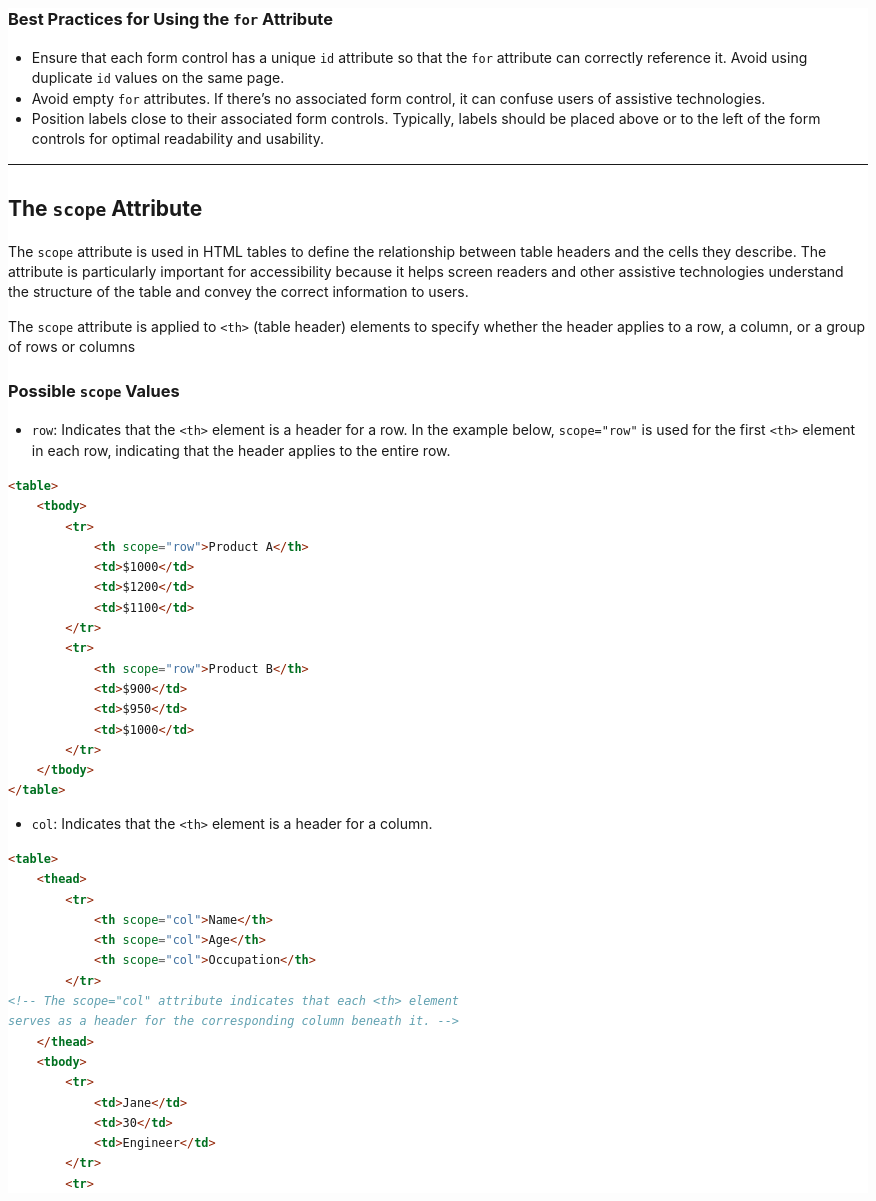 ### Best Practices for Using the `for` Attribute

- Ensure that each form control has a unique `id` attribute so that the `for` attribute can correctly reference it. Avoid using duplicate `id` values on the same page.
- Avoid empty `for` attributes. If there’s no associated form control, it can confuse users of assistive technologies.
- Position labels close to their associated form controls. Typically, labels should be placed above or to the left of the form controls for optimal readability and usability.

---

## The `scope` Attribute

The `scope` attribute is used in HTML tables to define the relationship between table headers and the cells they describe. The attribute is particularly important for accessibility because it helps screen readers and other assistive technologies understand the structure of the table and convey the correct information to users.

The `scope` attribute is applied to `<th>` (table header) elements to specify whether the header applies to a row, a column, or a group of rows or columns

### Possible `scope` Values

- `row`: Indicates that the `<th>` element is a header for a row. In the example below, `scope="row"` is used for the first `<th>` element in each row, indicating that the header applies to the entire row.

```html
<table>
    <tbody>
        <tr>
            <th scope="row">Product A</th>
            <td>$1000</td>
            <td>$1200</td>
            <td>$1100</td>
        </tr>
        <tr>
            <th scope="row">Product B</th>
            <td>$900</td>
            <td>$950</td>
            <td>$1000</td>
        </tr>
    </tbody>
</table>
```

- `col`: Indicates that the `<th>` element is a header for a column.

```html
<table>
    <thead>
        <tr>
            <th scope="col">Name</th>
            <th scope="col">Age</th>
            <th scope="col">Occupation</th>
        </tr>
<!-- The scope="col" attribute indicates that each <th> element 
serves as a header for the corresponding column beneath it. -->
    </thead>
    <tbody>
        <tr>
            <td>Jane</td>
            <td>30</td>
            <td>Engineer</td>
        </tr>
        <tr>
```
